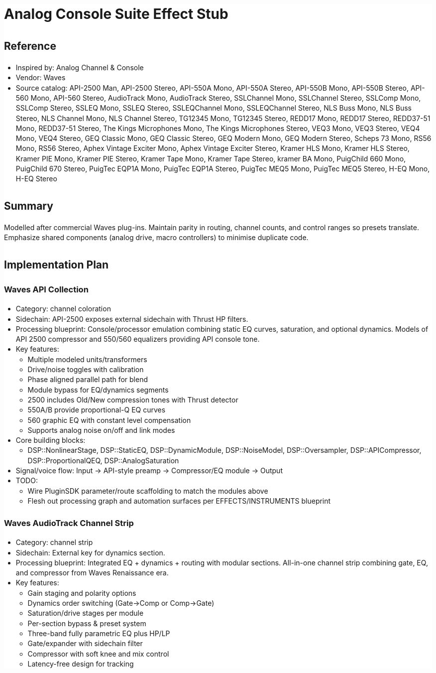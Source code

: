 # Analog Console Suite Effect Stub

## Reference
- Inspired by: Analog Channel & Console
- Vendor: Waves
- Source catalog: API-2500 Man, API-2500 Stereo, API-550A Mono, API-550A Stereo, API-550B Mono, API-550B Stereo, API-560 Mono, API-560 Stereo, AudioTrack Mono, AudioTrack Stereo, SSLChannel Mono, SSLChannel Stereo, SSLComp Mono, SSLComp Stereo, SSLEQ Mono, SSLEQ Stereo, SSLEQChannel Mono, SSLEQChannel Stereo, NLS Buss Mono, NLS Buss Stereo, NLS Channel Mono, NLS Channel Stereo, TG12345 Mono, TG12345 Stereo, REDD17 Mono, REDD17 Stereo, REDD37-51 Mono, REDD37-51 Stereo, The Kings Microphones Mono, The Kings Microphones Stereo, VEQ3 Mono, VEQ3 Stereo, VEQ4 Mono, VEQ4 Stereo, GEQ Classic Mono, GEQ Classic Stereo, GEQ Modern Mono, GEQ Modern Stereo, Scheps 73 Mono, RS56 Mono, RS56 Stereo, Aphex Vintage Exciter Mono, Aphex Vintage Exciter Stereo, Kramer HLS Mono, Kramer HLS Stereo, Kramer PIE Mono, Kramer PIE Stereo, Kramer Tape Mono, Kramer Tape Stereo, kramer BA Mono, PuigChild 660 Mono, PuigChild 670 Stereo, PuigTec EQP1A Mono, PuigTec EQP1A Stereo, PuigTec MEQ5 Mono, PuigTec MEQ5 Stereo, H-EQ Mono, H-EQ Stereo

## Summary
Modelled after commercial Waves plug-ins. Maintain parity in routing, channel counts, and control ranges so presets translate. Emphasize shared components (analog drive, macro controllers) to minimise duplicate code.

## Implementation Plan
### Waves API Collection
- Category: channel coloration
- Sidechain: API-2500 exposes external sidechain with Thrust HP filters.
- Processing blueprint: Console/processor emulation combining static EQ curves, saturation, and optional dynamics. Models of API 2500 compressor and 550/560 equalizers providing API console tone.
- Key features:
  - Multiple modeled units/transformers
  - Drive/noise toggles with calibration
  - Phase aligned parallel path for blend
  - Module bypass for EQ/dynamics segments
  - 2500 includes Old/New compression tones with Thrust detector
  - 550A/B provide proportional-Q EQ curves
  - 560 graphic EQ with constant level compensation
  - Supports analog noise on/off and link modes
- Core building blocks:
  - DSP::NonlinearStage, DSP::StaticEQ, DSP::DynamicModule, DSP::NoiseModel, DSP::Oversampler, DSP::APICompressor, DSP::ProportionalQEQ, DSP::AnalogSaturation
- Signal/voice flow: Input → API-style preamp → Compressor/EQ module → Output
- TODO:
  - Wire PluginSDK parameter/route scaffolding to match the modules above
  - Flesh out processing graph and automation surfaces per EFFECTS/INSTRUMENTS blueprint

### Waves AudioTrack Channel Strip
- Category: channel strip
- Sidechain: External key for dynamics section.
- Processing blueprint: Integrated EQ + dynamics + routing with modular sections. All-in-one channel strip combining gate, EQ, and compressor from Waves Renaissance era.
- Key features:
  - Gain staging and polarity options
  - Dynamics order switching (Gate→Comp or Comp→Gate)
  - Saturation/drive stages per module
  - Per-section bypass & preset system
  - Three-band fully parametric EQ plus HP/LP
  - Gate/expander with sidechain filter
  - Compressor with soft knee and mix control
  - Latency-free design for tracking